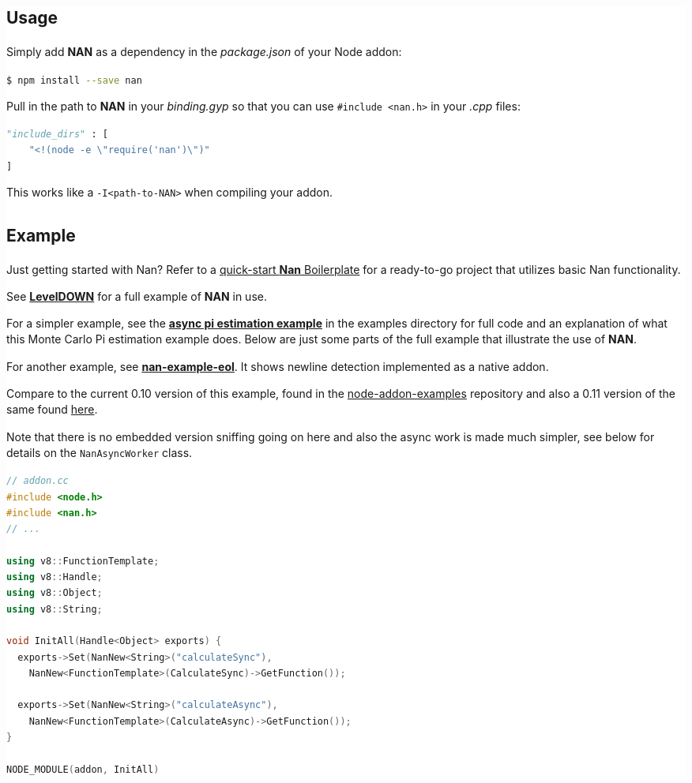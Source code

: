 <a name="usage"></a>
## Usage

Simply add **NAN** as a dependency in the *package.json* of your Node addon:

``` bash
$ npm install --save nan
```

Pull in the path to **NAN** in your *binding.gyp* so that you can use `#include <nan.h>` in your *.cpp* files:

``` python
"include_dirs" : [
    "<!(node -e \"require('nan')\")"
]
```

This works like a `-I<path-to-NAN>` when compiling your addon.

<a name="example"></a>
## Example

Just getting started with Nan? Refer to a [quick-start **Nan** Boilerplate](https://github.com/fcanas/node-native-boilerplate) for a ready-to-go project that utilizes basic Nan functionality.

See **[LevelDOWN](https://github.com/rvagg/node-leveldown/pull/48)** for a full example of **NAN** in use.

For a simpler example, see the **[async pi estimation example](https://github.com/nodejs/nan/tree/master/examples/async_pi_estimate)** in the examples directory for full code and an explanation of what this Monte Carlo Pi estimation example does. Below are just some parts of the full example that illustrate the use of **NAN**.

For another example, see **[nan-example-eol](https://github.com/CodeCharmLtd/nan-example-eol)**. It shows newline detection implemented as a native addon.

Compare to the current 0.10 version of this example, found in the [node-addon-examples](https://github.com/iojs/node-addon-examples/tree/master/9_async_work) repository and also a 0.11 version of the same found [here](https://github.com/kkoopa/node-addon-examples/tree/5c01f58fc993377a567812597e54a83af69686d7/9_async_work).

Note that there is no embedded version sniffing going on here and also the async work is made much simpler, see below for details on the `NanAsyncWorker` class.

```c++
// addon.cc
#include <node.h>
#include <nan.h>
// ...

using v8::FunctionTemplate;
using v8::Handle;
using v8::Object;
using v8::String;

void InitAll(Handle<Object> exports) {
  exports->Set(NanNew<String>("calculateSync"),
    NanNew<FunctionTemplate>(CalculateSync)->GetFunction());

  exports->Set(NanNew<String>("calculateAsync"),
    NanNew<FunctionTemplate>(CalculateAsync)->GetFunction());
}

NODE_MODULE(addon, InitAll)
```
